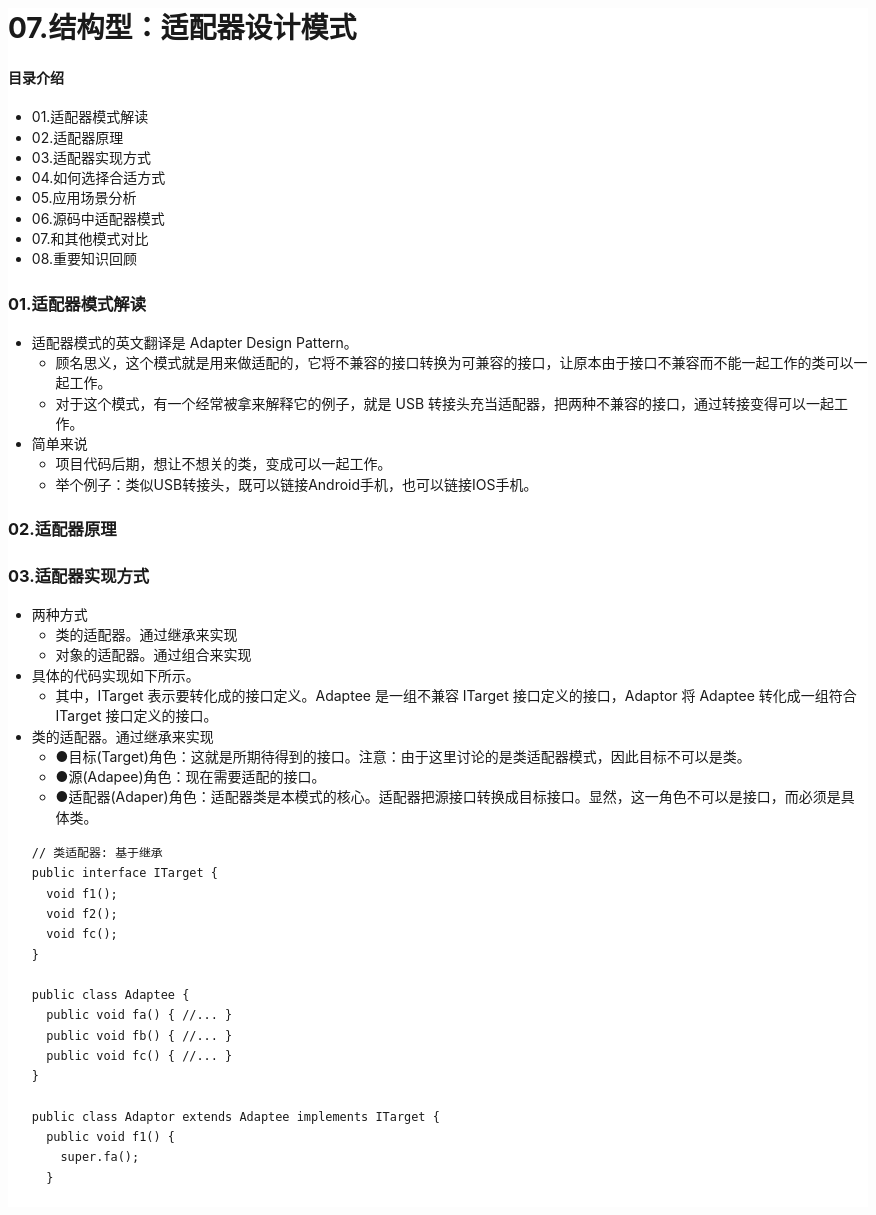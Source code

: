 # 07.结构型：适配器设计模式
#### 目录介绍
- 01.适配器模式解读
- 02.适配器原理
- 03.适配器实现方式
- 04.如何选择合适方式
- 05.应用场景分析
- 06.源码中适配器模式
- 07.和其他模式对比
- 08.重要知识回顾



### 01.适配器模式解读
- 适配器模式的英文翻译是 Adapter Design Pattern。
    - 顾名思义，这个模式就是用来做适配的，它将不兼容的接口转换为可兼容的接口，让原本由于接口不兼容而不能一起工作的类可以一起工作。
    - 对于这个模式，有一个经常被拿来解释它的例子，就是 USB 转接头充当适配器，把两种不兼容的接口，通过转接变得可以一起工作。
- 简单来说  
    - 项目代码后期，想让不想关的类，变成可以一起工作。
    - 举个例子：类似USB转接头，既可以链接Android手机，也可以链接IOS手机。



### 02.适配器原理



### 03.适配器实现方式
- 两种方式
    - 类的适配器。通过继承来实现
    - 对象的适配器。通过组合来实现
- 具体的代码实现如下所示。
    - 其中，ITarget 表示要转化成的接口定义。Adaptee 是一组不兼容 ITarget 接口定义的接口，Adaptor 将 Adaptee 转化成一组符合 ITarget 接口定义的接口。
- 类的适配器。通过继承来实现
    - ●目标\(Target\)角色：这就是所期待得到的接口。注意：由于这里讨论的是类适配器模式，因此目标不可以是类。
    - ●源\(Adapee\)角色：现在需要适配的接口。
    - ●适配器\(Adaper\)角色：适配器类是本模式的核心。适配器把源接口转换成目标接口。显然，这一角色不可以是接口，而必须是具体类。
    ```
    // 类适配器: 基于继承
    public interface ITarget {
      void f1();
      void f2();
      void fc();
    }
    
    public class Adaptee {
      public void fa() { //... }
      public void fb() { //... }
      public void fc() { //... }
    }
    
    public class Adaptor extends Adaptee implements ITarget {
      public void f1() {
        super.fa();
      }
      